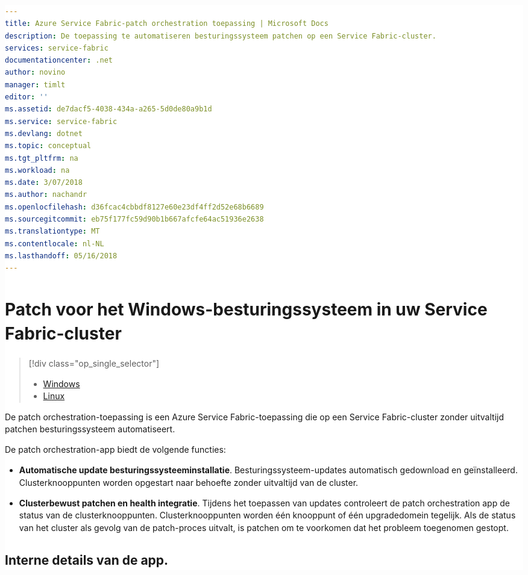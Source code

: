 ```yaml
---
title: Azure Service Fabric-patch orchestration toepassing | Microsoft Docs
description: De toepassing te automatiseren besturingssysteem patchen op een Service Fabric-cluster.
services: service-fabric
documentationcenter: .net
author: novino
manager: timlt
editor: ''
ms.assetid: de7dacf5-4038-434a-a265-5d0de80a9b1d
ms.service: service-fabric
ms.devlang: dotnet
ms.topic: conceptual
ms.tgt_pltfrm: na
ms.workload: na
ms.date: 3/07/2018
ms.author: nachandr
ms.openlocfilehash: d36fcac4cbbdf8127e60e23df4ff2d52e68b6689
ms.sourcegitcommit: eb75f177fc59d90b1b667afcfe64ac51936e2638
ms.translationtype: MT
ms.contentlocale: nl-NL
ms.lasthandoff: 05/16/2018
---
```

# <a name="patch-the-windows-operating-system-in-your-service-fabric-cluster"></a>Patch voor het Windows-besturingssysteem in uw Service Fabric-cluster

> [!div class="op_single_selector"]
> * [Windows](service-fabric-patch-orchestration-application.md)
> * [Linux](service-fabric-patch-orchestration-application-linux.md)
>
>

De patch orchestration-toepassing is een Azure Service Fabric-toepassing die op een Service Fabric-cluster zonder uitvaltijd patchen besturingssysteem automatiseert.

De patch orchestration-app biedt de volgende functies:

- **Automatische update besturingssysteeminstallatie**. Besturingssysteem-updates automatisch gedownload en geïnstalleerd. Clusterknooppunten worden opgestart naar behoefte zonder uitvaltijd van de cluster.

- **Clusterbewust patchen en health integratie**. Tijdens het toepassen van updates controleert de patch orchestration app de status van de clusterknooppunten. Clusterknooppunten worden één knooppunt of één upgradedomein tegelijk. Als de status van het cluster als gevolg van de patch-proces uitvalt, is patchen om te voorkomen dat het probleem toegenomen gestopt.

## <a name="internal-details-of-the-app"></a>Interne details van de app.
